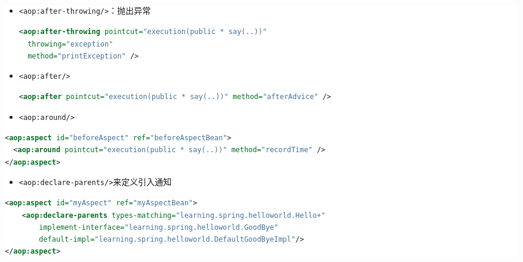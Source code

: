 - `<aop:after-throwing/>`：抛出异常

  ~~~xml
  <aop:after-throwing pointcut="execution(public * say(..))"
  	throwing="exception"
  	method="printException" />
  ~~~

- `<aop:after/>`

  ~~~xml
  <aop:after pointcut="execution(public * say(..))" method="afterAdvice" />
  ~~~

-  `<aop:around/>`

  ~~~xml
  <aop:aspect id="beforeAspect" ref="beforeAspectBean">
  	<aop:around pointcut="execution(public * say(..))" method="recordTime" />
  </aop:aspect>
  ~~~

-  `<aop:declare-parents/>`来定义引入通知

  ~~~xml
  <aop:aspect id="myAspect" ref="myAspectBean">
      <aop:declare-parents types-matching="learning.spring.helloworld.Hello+"
          implement-interface="learning.spring.helloworld.GoodBye"
          default-impl="learning.spring.helloworld.DefaultGoodByeImpl"/>
  </aop:aspect>
  ~~~











